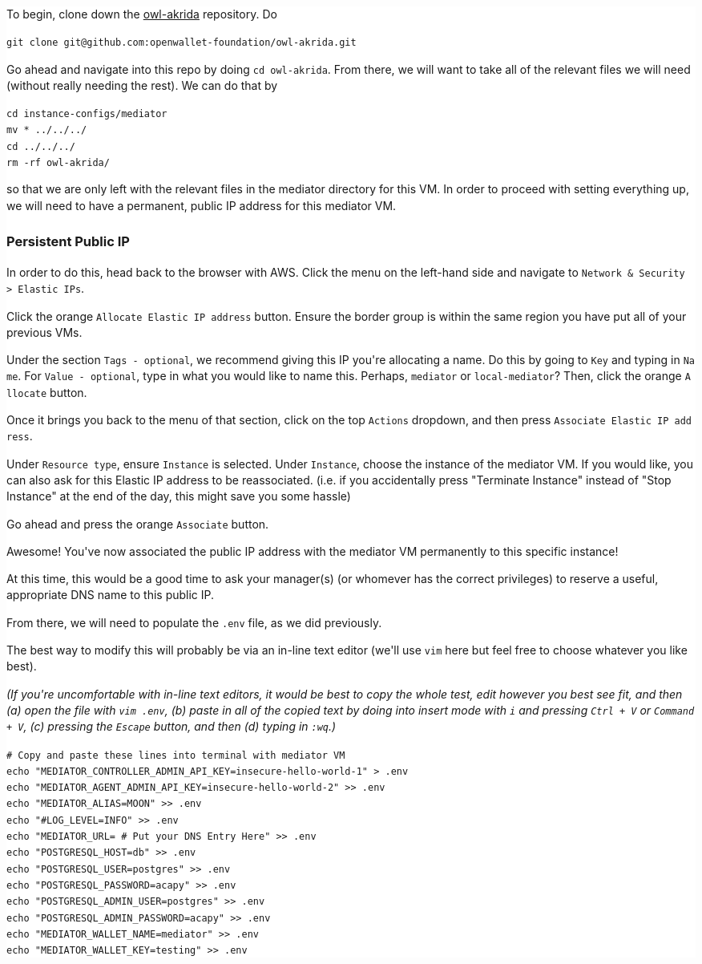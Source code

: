 To begin, clone down the [owl-akrida](https://github.com/openwallet-foundation/owl-akrida) repository. Do 
```
git clone git@github.com:openwallet-foundation/owl-akrida.git
```

Go ahead and navigate into this repo by doing `cd owl-akrida`. From there, we will want to take all of the relevant files we will need (without really needing the rest). We can do that by
```
cd instance-configs/mediator
mv * ../../../
cd ../../../
rm -rf owl-akrida/
```
so that we are only left with the relevant files in the mediator directory for this VM. In order to proceed with setting everything up, we will need to have a permanent, public IP address for this mediator VM. 

### Persistent Public IP 
In order to do this, head back to the browser with AWS. Click the menu on the left-hand side and navigate to `Network & Security > Elastic IPs`.

Click the orange `Allocate Elastic IP address` button. Ensure the border group is within the same region you have put all of your previous VMs. 

Under the section `Tags - optional`, we recommend giving this IP you're allocating a name. Do this by going to `Key` and typing in `Name`. For `Value - optional`, type in what you would like to name this. Perhaps, `mediator` or `local-mediator`? Then, click the orange `Allocate` button. 

Once it brings you back to the menu of that section, click on the top `Actions` dropdown, and then press `Associate Elastic IP address`. 

Under `Resource type`, ensure `Instance` is selected. Under `Instance`, choose the instance of the mediator VM. If you would like, you can also ask for this Elastic IP address to be reassociated. (i.e. if you accidentally press "Terminate Instance" instead of "Stop Instance" at the end of the day, this might save you some hassle)

Go ahead and press the orange `Associate` button. 

Awesome! You've now associated the public IP address with the mediator VM permanently to this specific instance!

At this time, this would be a good time to ask your manager(s) (or whomever has the correct privileges) to reserve a useful, appropriate DNS name to this public IP. 


From there, we will need to populate the `.env` file, as we did previously. 

The best way to modify this will probably be via an in-line text editor (we'll use `vim` here but feel free to choose whatever you like best). 

*(If you're uncomfortable with in-line text editors, it would be best to copy the whole test, edit however you best see fit, and then $\text{(a)}$ open the file with `vim .env`, $\text{(b)}$ paste in all of the copied text by doing into insert mode with `i` and pressing `Ctrl + V` or `Command + V`, $\text{(c)}$ pressing the `Escape` button, and then $\text{(d)}$ typing in `:wq`.)*

```
# Copy and paste these lines into terminal with mediator VM
echo "MEDIATOR_CONTROLLER_ADMIN_API_KEY=insecure-hello-world-1" > .env
echo "MEDIATOR_AGENT_ADMIN_API_KEY=insecure-hello-world-2" >> .env
echo "MEDIATOR_ALIAS=MOON" >> .env
echo "#LOG_LEVEL=INFO" >> .env
echo "MEDIATOR_URL= # Put your DNS Entry Here" >> .env
echo "POSTGRESQL_HOST=db" >> .env
echo "POSTGRESQL_USER=postgres" >> .env
echo "POSTGRESQL_PASSWORD=acapy" >> .env
echo "POSTGRESQL_ADMIN_USER=postgres" >> .env
echo "POSTGRESQL_ADMIN_PASSWORD=acapy" >> .env
echo "MEDIATOR_WALLET_NAME=mediator" >> .env
echo "MEDIATOR_WALLET_KEY=testing" >> .env
```